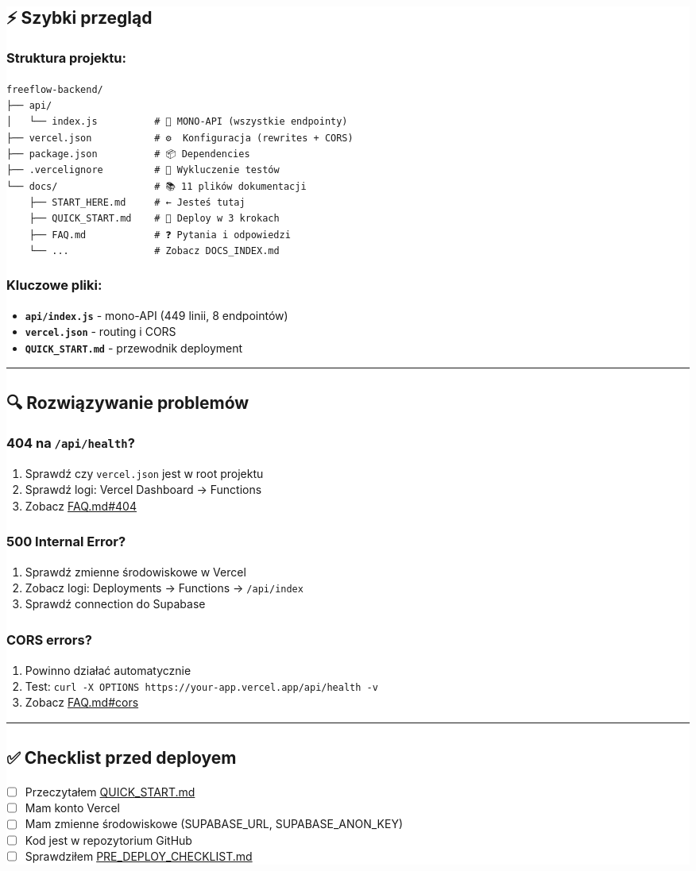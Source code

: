 
## ⚡ Szybki przegląd

### Struktura projektu:
```
freeflow-backend/
├── api/
│   └── index.js          # 🎯 MONO-API (wszystkie endpointy)
├── vercel.json           # ⚙️  Konfiguracja (rewrites + CORS)
├── package.json          # 📦 Dependencies
├── .vercelignore         # 🚫 Wykluczenie testów
└── docs/                 # 📚 11 plików dokumentacji
    ├── START_HERE.md     # ← Jesteś tutaj
    ├── QUICK_START.md    # 🚀 Deploy w 3 krokach
    ├── FAQ.md            # ❓ Pytania i odpowiedzi
    └── ...               # Zobacz DOCS_INDEX.md
```

### Kluczowe pliki:
- **`api/index.js`** - mono-API (449 linii, 8 endpointów)
- **`vercel.json`** - routing i CORS
- **`QUICK_START.md`** - przewodnik deployment

---

## 🔍 Rozwiązywanie problemów

### 404 na `/api/health`?
1. Sprawdź czy `vercel.json` jest w root projektu
2. Sprawdź logi: Vercel Dashboard → Functions
3. Zobacz [FAQ.md#404](./FAQ.md)

### 500 Internal Error?
1. Sprawdź zmienne środowiskowe w Vercel
2. Zobacz logi: Deployments → Functions → `/api/index`
3. Sprawdź connection do Supabase

### CORS errors?
1. Powinno działać automatycznie
2. Test: `curl -X OPTIONS https://your-app.vercel.app/api/health -v`
3. Zobacz [FAQ.md#cors](./FAQ.md)

---

## ✅ Checklist przed deployem

- [ ] Przeczytałem [QUICK_START.md](./QUICK_START.md)
- [ ] Mam konto Vercel
- [ ] Mam zmienne środowiskowe (SUPABASE_URL, SUPABASE_ANON_KEY)
- [ ] Kod jest w repozytorium GitHub
- [ ] Sprawdziłem [PRE_DEPLOY_CHECKLIST.md](./PRE_DEPLOY_CHECKLIST.md)
